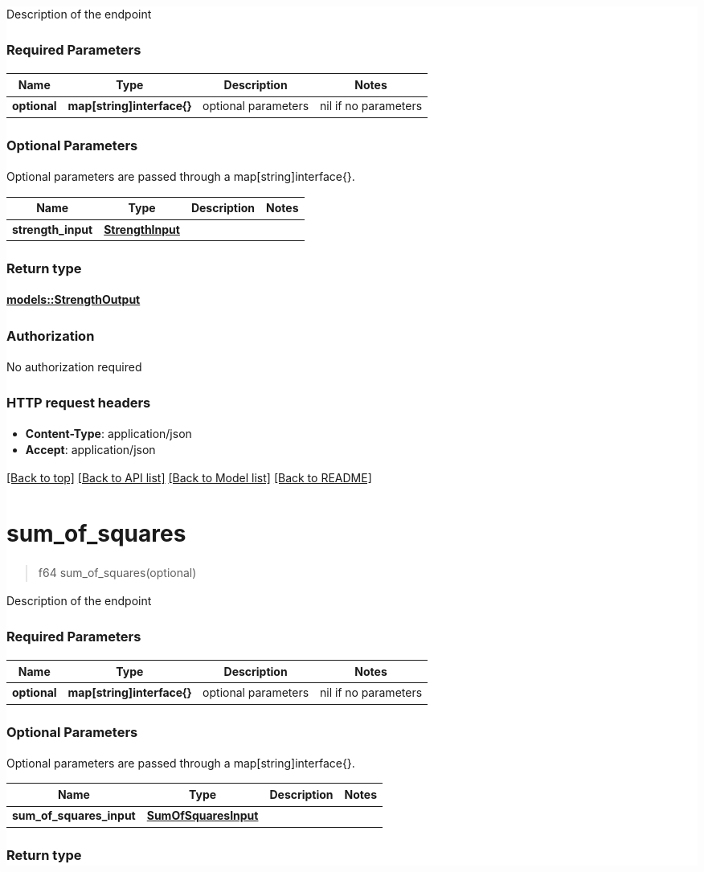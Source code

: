 
Description of the endpoint

### Required Parameters

Name | Type | Description  | Notes
------------- | ------------- | ------------- | -------------
 **optional** | **map[string]interface{}** | optional parameters | nil if no parameters

### Optional Parameters
Optional parameters are passed through a map[string]interface{}.

Name | Type | Description  | Notes
------------- | ------------- | ------------- | -------------
 **strength_input** | [**StrengthInput**](StrengthInput.md)|  | 

### Return type

[**models::StrengthOutput**](strength-output.md)

### Authorization

No authorization required

### HTTP request headers

 - **Content-Type**: application/json
 - **Accept**: application/json

[[Back to top]](#) [[Back to API list]](../README.md#documentation-for-api-endpoints) [[Back to Model list]](../README.md#documentation-for-models) [[Back to README]](../README.md)

# **sum_of_squares**
> f64 sum_of_squares(optional)


Description of the endpoint

### Required Parameters

Name | Type | Description  | Notes
------------- | ------------- | ------------- | -------------
 **optional** | **map[string]interface{}** | optional parameters | nil if no parameters

### Optional Parameters
Optional parameters are passed through a map[string]interface{}.

Name | Type | Description  | Notes
------------- | ------------- | ------------- | -------------
 **sum_of_squares_input** | [**SumOfSquaresInput**](SumOfSquaresInput.md)|  | 

### Return type
